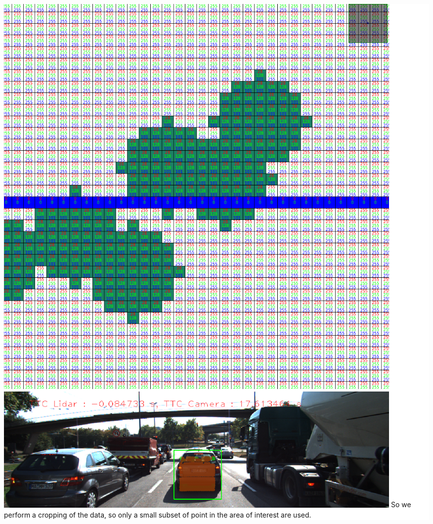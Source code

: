 <img src="images/LIDAR_ceiling_wo_cropping.png" width="779" />

<img src="images/LIDAR_front_wo_cropping.png" width="779" />
So we perform a cropping of the data, so only a small subset of point in the area of interest are used.

